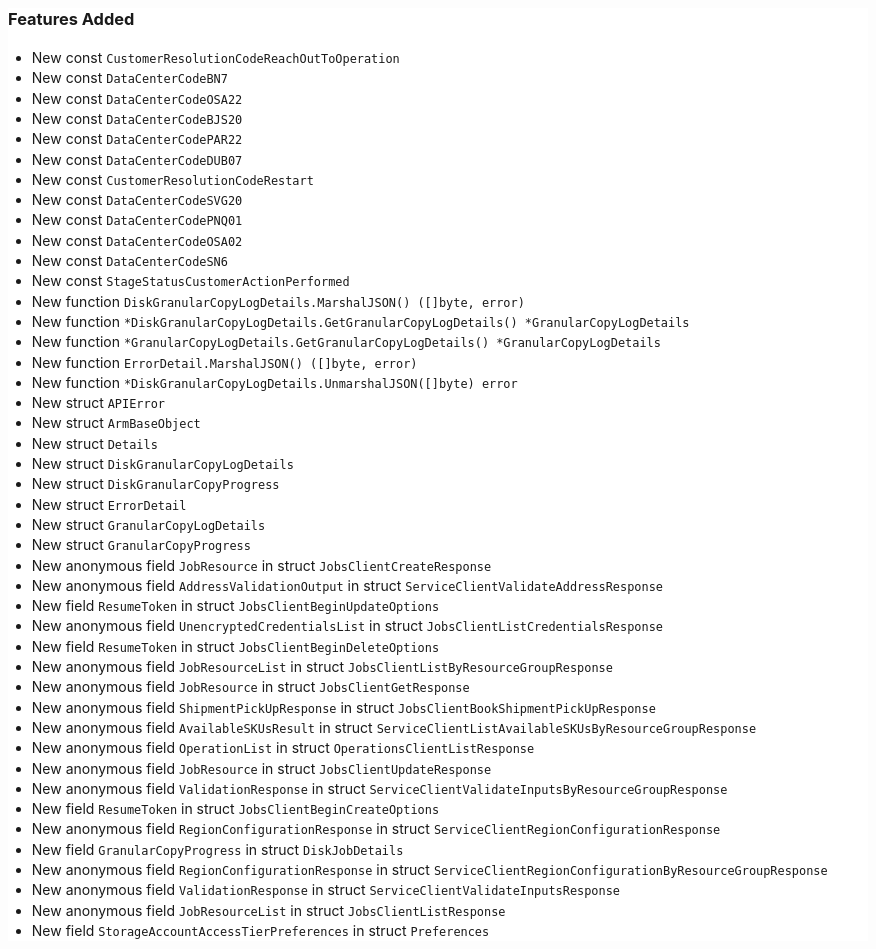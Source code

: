 ### Features Added

- New const `CustomerResolutionCodeReachOutToOperation`
- New const `DataCenterCodeBN7`
- New const `DataCenterCodeOSA22`
- New const `DataCenterCodeBJS20`
- New const `DataCenterCodePAR22`
- New const `DataCenterCodeDUB07`
- New const `CustomerResolutionCodeRestart`
- New const `DataCenterCodeSVG20`
- New const `DataCenterCodePNQ01`
- New const `DataCenterCodeOSA02`
- New const `DataCenterCodeSN6`
- New const `StageStatusCustomerActionPerformed`
- New function `DiskGranularCopyLogDetails.MarshalJSON() ([]byte, error)`
- New function `*DiskGranularCopyLogDetails.GetGranularCopyLogDetails() *GranularCopyLogDetails`
- New function `*GranularCopyLogDetails.GetGranularCopyLogDetails() *GranularCopyLogDetails`
- New function `ErrorDetail.MarshalJSON() ([]byte, error)`
- New function `*DiskGranularCopyLogDetails.UnmarshalJSON([]byte) error`
- New struct `APIError`
- New struct `ArmBaseObject`
- New struct `Details`
- New struct `DiskGranularCopyLogDetails`
- New struct `DiskGranularCopyProgress`
- New struct `ErrorDetail`
- New struct `GranularCopyLogDetails`
- New struct `GranularCopyProgress`
- New anonymous field `JobResource` in struct `JobsClientCreateResponse`
- New anonymous field `AddressValidationOutput` in struct `ServiceClientValidateAddressResponse`
- New field `ResumeToken` in struct `JobsClientBeginUpdateOptions`
- New anonymous field `UnencryptedCredentialsList` in struct `JobsClientListCredentialsResponse`
- New field `ResumeToken` in struct `JobsClientBeginDeleteOptions`
- New anonymous field `JobResourceList` in struct `JobsClientListByResourceGroupResponse`
- New anonymous field `JobResource` in struct `JobsClientGetResponse`
- New anonymous field `ShipmentPickUpResponse` in struct `JobsClientBookShipmentPickUpResponse`
- New anonymous field `AvailableSKUsResult` in struct `ServiceClientListAvailableSKUsByResourceGroupResponse`
- New anonymous field `OperationList` in struct `OperationsClientListResponse`
- New anonymous field `JobResource` in struct `JobsClientUpdateResponse`
- New anonymous field `ValidationResponse` in struct `ServiceClientValidateInputsByResourceGroupResponse`
- New field `ResumeToken` in struct `JobsClientBeginCreateOptions`
- New anonymous field `RegionConfigurationResponse` in struct `ServiceClientRegionConfigurationResponse`
- New field `GranularCopyProgress` in struct `DiskJobDetails`
- New anonymous field `RegionConfigurationResponse` in struct `ServiceClientRegionConfigurationByResourceGroupResponse`
- New anonymous field `ValidationResponse` in struct `ServiceClientValidateInputsResponse`
- New anonymous field `JobResourceList` in struct `JobsClientListResponse`
- New field `StorageAccountAccessTierPreferences` in struct `Preferences`
